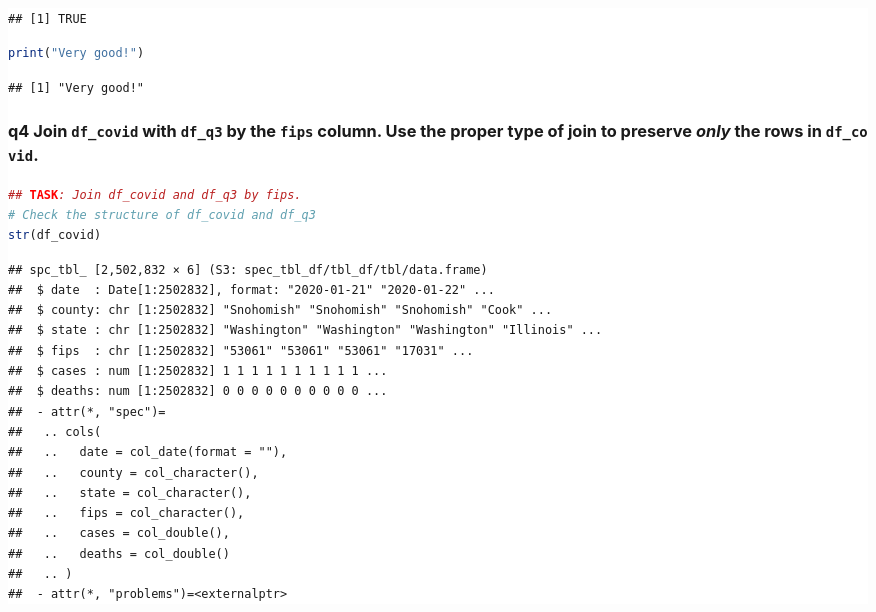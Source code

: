     ## [1] TRUE

``` r
print("Very good!")
```

    ## [1] "Very good!"

### **q4** Join `df_covid` with `df_q3` by the `fips` column. Use the proper type of join to preserve *only* the rows in `df_covid`.

``` r
## TASK: Join df_covid and df_q3 by fips.
# Check the structure of df_covid and df_q3
str(df_covid)
```

    ## spc_tbl_ [2,502,832 × 6] (S3: spec_tbl_df/tbl_df/tbl/data.frame)
    ##  $ date  : Date[1:2502832], format: "2020-01-21" "2020-01-22" ...
    ##  $ county: chr [1:2502832] "Snohomish" "Snohomish" "Snohomish" "Cook" ...
    ##  $ state : chr [1:2502832] "Washington" "Washington" "Washington" "Illinois" ...
    ##  $ fips  : chr [1:2502832] "53061" "53061" "53061" "17031" ...
    ##  $ cases : num [1:2502832] 1 1 1 1 1 1 1 1 1 1 ...
    ##  $ deaths: num [1:2502832] 0 0 0 0 0 0 0 0 0 0 ...
    ##  - attr(*, "spec")=
    ##   .. cols(
    ##   ..   date = col_date(format = ""),
    ##   ..   county = col_character(),
    ##   ..   state = col_character(),
    ##   ..   fips = col_character(),
    ##   ..   cases = col_double(),
    ##   ..   deaths = col_double()
    ##   .. )
    ##  - attr(*, "problems")=<externalptr>
